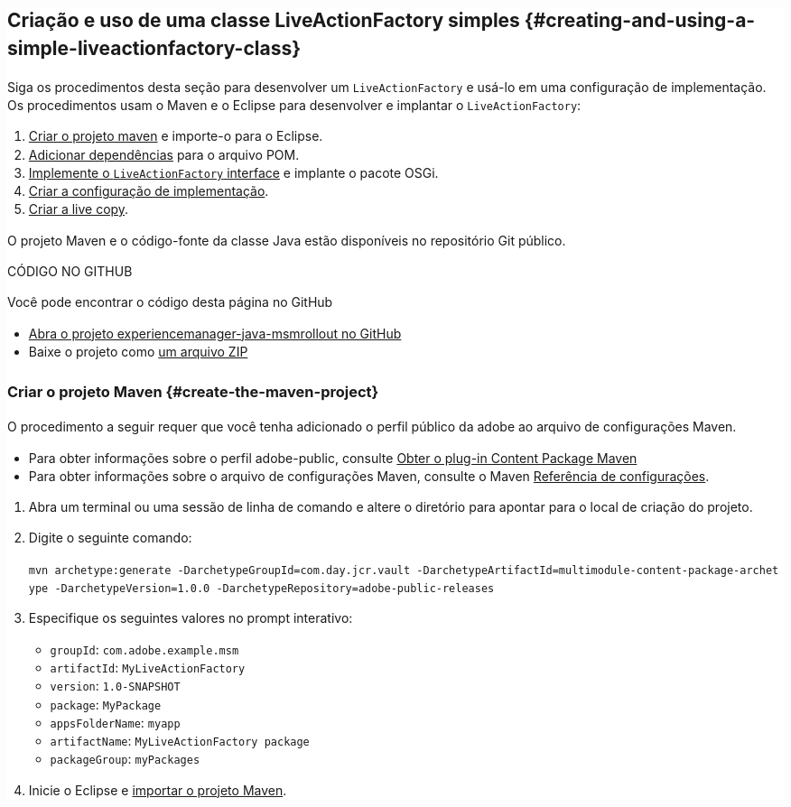 ## Criação e uso de uma classe LiveActionFactory simples {#creating-and-using-a-simple-liveactionfactory-class}

Siga os procedimentos desta seção para desenvolver um `LiveActionFactory` e usá-lo em uma configuração de implementação. Os procedimentos usam o Maven e o Eclipse para desenvolver e implantar o `LiveActionFactory`:

1. [Criar o projeto maven](#create-the-maven-project) e importe-o para o Eclipse.
1. [Adicionar dependências](#add-dependencies-to-the-pom-file) para o arquivo POM.
1. [Implemente o `LiveActionFactory` interface](#implement-liveactionfactory) e implante o pacote OSGi.
1. [Criar a configuração de implementação](#create-the-example-rollout-configuration).
1. [Criar a live copy](#create-the-live-copy).

O projeto Maven e o código-fonte da classe Java estão disponíveis no repositório Git público.

CÓDIGO NO GITHUB

Você pode encontrar o código desta página no GitHub

* [Abra o projeto experiencemanager-java-msmrollout no GitHub](https://github.com/Adobe-Marketing-Cloud/experiencemanager-java-msmrollout)
* Baixe o projeto como [um arquivo ZIP](https://github.com/Adobe-Marketing-Cloud/experiencemanager-java-msmrollout/archive/master.zip)

### Criar o projeto Maven {#create-the-maven-project}

O procedimento a seguir requer que você tenha adicionado o perfil público da adobe ao arquivo de configurações Maven.

* Para obter informações sobre o perfil adobe-public, consulte [Obter o plug-in Content Package Maven](/help/sites-developing/vlt-mavenplugin.md#obtaining-the-content-package-maven-plugin)
* Para obter informações sobre o arquivo de configurações Maven, consulte o Maven [Referência de configurações](https://maven.apache.org/settings.html).

1. Abra um terminal ou uma sessão de linha de comando e altere o diretório para apontar para o local de criação do projeto.
1. Digite o seguinte comando:

   ```xml
   mvn archetype:generate -DarchetypeGroupId=com.day.jcr.vault -DarchetypeArtifactId=multimodule-content-package-archetype -DarchetypeVersion=1.0.0 -DarchetypeRepository=adobe-public-releases
   ```

1. Especifique os seguintes valores no prompt interativo:

   * `groupId`: `com.adobe.example.msm`
   * `artifactId`: `MyLiveActionFactory`
   * `version`: `1.0-SNAPSHOT`
   * `package`: `MyPackage`
   * `appsFolderName`: `myapp`
   * `artifactName`: `MyLiveActionFactory package`
   * `packageGroup`: `myPackages`

1. Inicie o Eclipse e [importar o projeto Maven](/help/sites-developing/howto-projects-eclipse.md#import-the-maven-project-into-eclipse).
